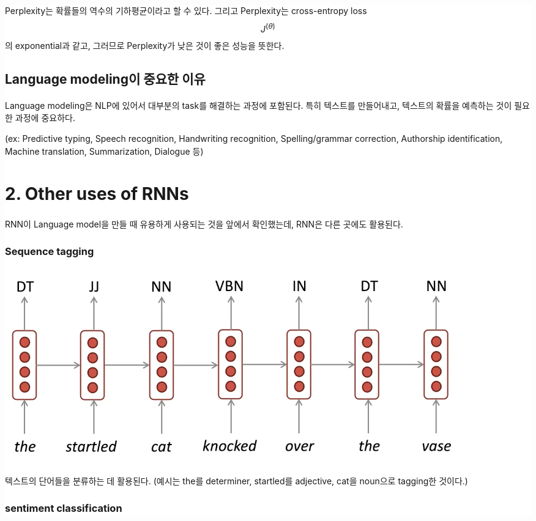 Perplexity는 확률들의 역수의 기하평균이라고 할 수 있다. 그리고 Perplexity는 cross-entropy loss $$J^{(\theta)}$$의 exponential과 같고, 그러므로 Perplexity가 낮은 것이 좋은 성능을 뜻한다.

## Language modeling이 중요한 이유

Language modeling은 NLP에 있어서 대부분의 task를 해결하는 과정에 포함된다. 특히 텍스트를 만들어내고, 텍스트의 확률을 예측하는 것이 필요한 과정에 중요하다.

(ex: Predictive typing, Speech recognition, Handwriting recognition,
Spelling/grammar correction, Authorship identification, Machine translation, Summarization, Dialogue 등)

# 2. Other uses of RNNs

RNN이 Language model을 만들 때 유용하게 사용되는 것을 앞에서 확인했는데, RNN은 다른 곳에도 활용된다.

### Sequence tagging

![](https://github.com/SKKU-COMEDU-NLP/cs224n/blob/master/assets/lec6-11.png?raw=true)

텍스트의 단어들을 분류하는 데 활용된다. (예시는 the를 determiner, startled를 adjective, cat을 noun으로 tagging한 것이다.)

### sentiment classification
